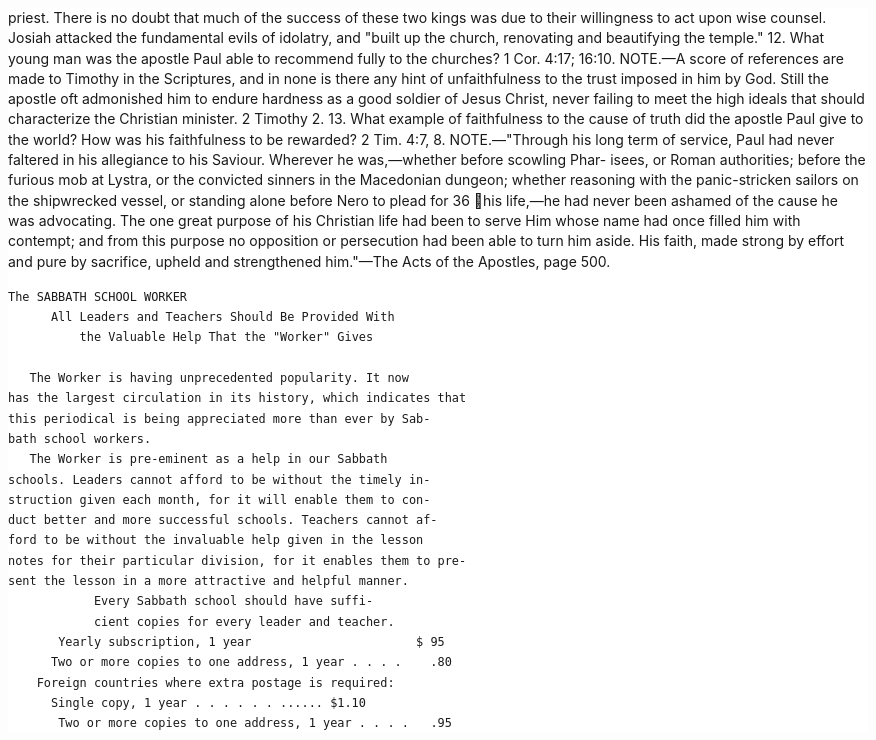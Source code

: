 priest. There is no doubt that much of the success of these two kings was due
to their willingness to act upon wise counsel. Josiah attacked the fundamental
evils of idolatry, and "built up the church, renovating and beautifying the
temple."
    12. What young man was the apostle Paul able to recommend fully to
the churches? 1 Cor. 4:17; 16:10.
    NOTE.—A score of references are made to Timothy in the Scriptures, and
in none is there any hint of unfaithfulness to the trust imposed in him by God.
Still the apostle oft admonished him to endure hardness as a good soldier of
Jesus Christ, never failing to meet the high ideals that should characterize the
Christian minister. 2 Timothy 2.
    13. What example of faithfulness to the cause of truth did the apostle
Paul give to the world? How was his faithfulness to be rewarded? 2 Tim.
4:7, 8.
    NOTE.—"Through his long term of service, Paul had never faltered in his
allegiance to his Saviour. Wherever he was,—whether before scowling Phar-
isees, or Roman authorities; before the furious mob at Lystra, or the convicted
sinners in the Macedonian dungeon; whether reasoning with the panic-stricken
sailors on the shipwrecked vessel, or standing alone before Nero to plead for
                                       36
his life,—he had never been ashamed of the cause he was advocating. The one
great purpose of his Christian life had been to serve Him whose name had once
filled him with contempt; and from this purpose no opposition or persecution
had been able to turn him aside. His faith, made strong by effort and pure
by sacrifice, upheld and strengthened him."—The Acts of the Apostles, page
500.




    The SABBATH SCHOOL WORKER
          All Leaders and Teachers Should Be Provided With
              the Valuable Help That the "Worker" Gives

       The Worker is having unprecedented popularity. It now
    has the largest circulation in its history, which indicates that
    this periodical is being appreciated more than ever by Sab-
    bath school workers.
       The Worker is pre-eminent as a help in our Sabbath
    schools. Leaders cannot afford to be without the timely in-
    struction given each month, for it will enable them to con-
    duct better and more successful schools. Teachers cannot af-
    ford to be without the invaluable help given in the lesson
    notes for their particular division, for it enables them to pre-
    sent the lesson in a more attractive and helpful manner.
                Every Sabbath school should have suffi-
                cient copies for every leader and teacher.
           Yearly subscription, 1 year                       $ 95
          Two or more copies to one address, 1 year . . . .    .80
        Foreign countries where extra postage is required:
          Single copy, 1 year . . . . . . ...... $1.10
           Two or more copies to one address, 1 year . . . .   .95

